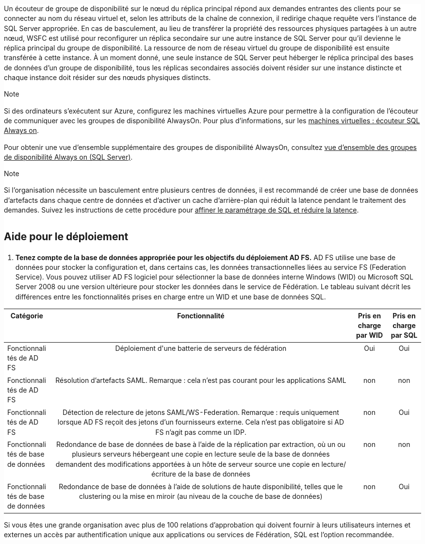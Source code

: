 Un écouteur de groupe de disponibilité sur le nœud du réplica principal répond aux demandes entrantes des clients pour se connecter au nom du réseau virtuel et, selon les attributs de la chaîne de connexion, il redirige chaque requête vers l’instance de SQL Server appropriée.
En cas de basculement, au lieu de transférer la propriété des ressources physiques partagées à un autre nœud, WSFC est utilisé pour reconfigurer un réplica secondaire sur une autre instance de SQL Server pour qu’il devienne le réplica principal du groupe de disponibilité. La ressource de nom de réseau virtuel du groupe de disponibilité est ensuite transférée à cette instance.
À un moment donné, une seule instance de SQL Server peut héberger le réplica principal des bases de données d’un groupe de disponibilité, tous les réplicas secondaires associés doivent résider sur une instance distincte et chaque instance doit résider sur des nœuds physiques distincts.

> [!NOTE] 
> Si des ordinateurs s’exécutent sur Azure, configurez les machines virtuelles Azure pour permettre à la configuration de l’écouteur de communiquer avec les groupes de disponibilité AlwaysOn. Pour plus d’informations, sur les [machines virtuelles : écouteur SQL Always on](https://docs.microsoft.com/azure/virtual-machines/windows/sql/virtual-machines-windows-portal-sql-alwayson-int-listener).

Pour obtenir une vue d’ensemble supplémentaire des groupes de disponibilité AlwaysOn, consultez [vue d’ensemble des groupes de disponibilité Always on (SQL Server)](https://docs.microsoft.com/sql/database-engine/availability-groups/windows/overview-of-always-on-availability-groups-sql-server?view=sql-server-ver15).

> [!NOTE] 
> Si l’organisation nécessite un basculement entre plusieurs centres de données, il est recommandé de créer une base de données d’artefacts dans chaque centre de données et d’activer un cache d’arrière-plan qui réduit la latence pendant le traitement des demandes. Suivez les instructions de cette procédure pour [affiner le paramétrage de SQL et réduire la latence](https://docs.microsoft.com/windows-server/identity/ad-fs/operations/adfs-sql-latency).

## <a name="deployment-guidance"></a>Aide pour le déploiement

1. <b>Tenez compte de la base de données appropriée pour les objectifs du déploiement AD FS.</b> AD FS utilise une base de données pour stocker la configuration et, dans certains cas, les données transactionnelles liées au service FS (Federation Service). Vous pouvez utiliser AD FS logiciel pour sélectionner la base de données interne Windows (WID) ou Microsoft SQL Server 2008 ou une version ultérieure pour stocker les données dans le service de Fédération.
Le tableau suivant décrit les différences entre les fonctionnalités prises en charge entre un WID et une base de données SQL.


| Catégorie      | Fonctionnalité       | Pris en charge par WID  | Pris en charge par SQL |
| ------------------ |:-------------:| :---:|:---: |
| Fonctionnalités de AD FS     | Déploiement d'une batterie de serveurs de fédération | Oui  | Oui |
| Fonctionnalités de AD FS     | Résolution d’artefacts SAML. Remarque : cela n’est pas courant pour les applications SAML     |   non | non  |
| Fonctionnalités de AD FS | Détection de relecture de jetons SAML/WS-Federation. Remarque : requis uniquement lorsque AD FS reçoit des jetons d’un fournisseurs externe. Cela n’est pas obligatoire si AD FS n’agit pas comme un IDP.      |    non  | Oui |
| Fonctionnalités de base de données     |   Redondance de base de données de base à l’aide de la réplication par extraction, où un ou plusieurs serveurs hébergeant une copie en lecture seule de la base de données demandent des modifications apportées à un hôte de serveur source une copie en lecture/écriture de la base de données    |   non | non  |
| Fonctionnalités de base de données | Redondance de base de données à l’aide de solutions de haute disponibilité, telles que le clustering ou la mise en miroir (au niveau de la couche de base de données)      |    non  | Oui |

Si vous êtes une grande organisation avec plus de 100 relations d’approbation qui doivent fournir à leurs utilisateurs internes et externes un accès par authentification unique aux applications ou services de Fédération, SQL est l’option recommandée.
